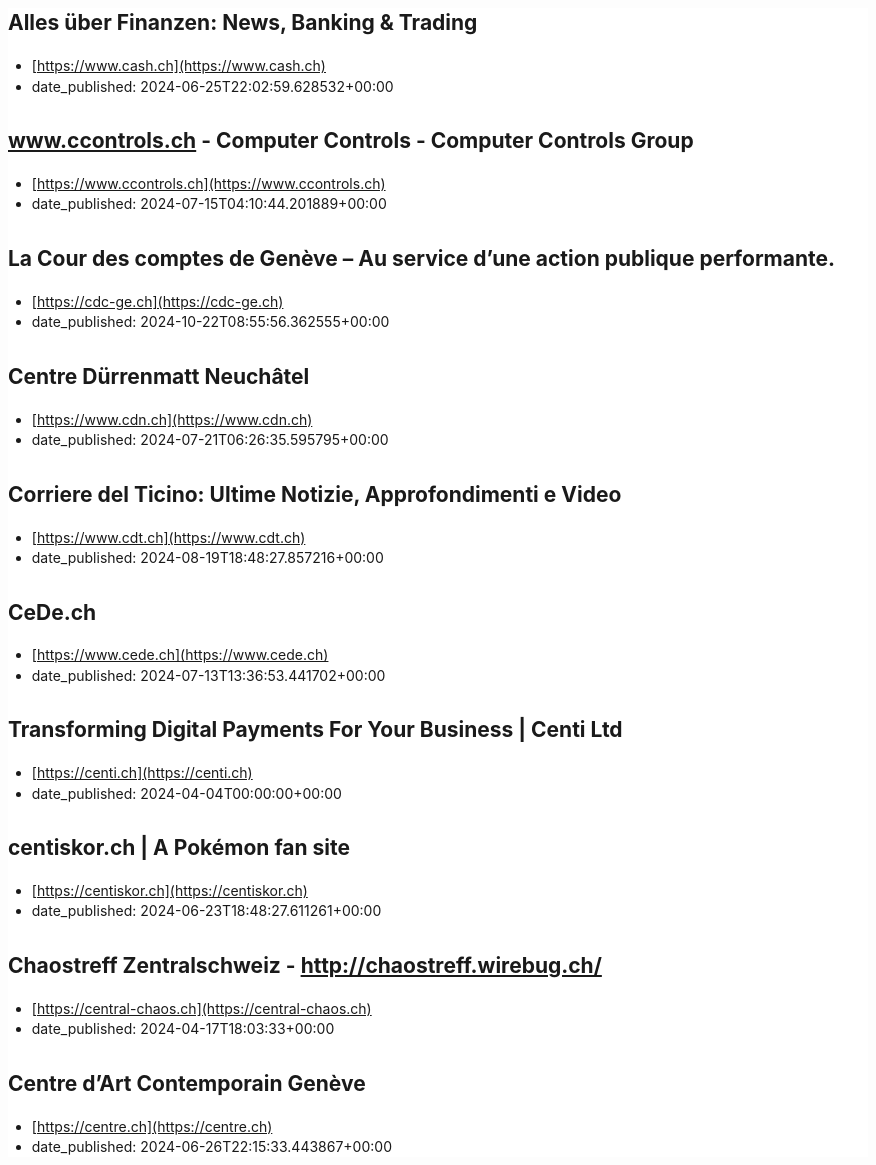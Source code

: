  ## Alles über Finanzen: News, Banking & Trading
 - [https://www.cash.ch](https://www.cash.ch)
 - date_published: 2024-06-25T22:02:59.628532+00:00

 ## www.ccontrols.ch - Computer Controls  - Computer Controls Group
 - [https://www.ccontrols.ch](https://www.ccontrols.ch)
 - date_published: 2024-07-15T04:10:44.201889+00:00

 ## La Cour des comptes de Genève – Au service d’une action publique performante.
 - [https://cdc-ge.ch](https://cdc-ge.ch)
 - date_published: 2024-10-22T08:55:56.362555+00:00

 ## Centre Dürrenmatt Neuchâtel
 - [https://www.cdn.ch](https://www.cdn.ch)
 - date_published: 2024-07-21T06:26:35.595795+00:00

 ## Corriere del Ticino: Ultime Notizie, Approfondimenti e Video
 - [https://www.cdt.ch](https://www.cdt.ch)
 - date_published: 2024-08-19T18:48:27.857216+00:00

 ## CeDe.ch
 - [https://www.cede.ch](https://www.cede.ch)
 - date_published: 2024-07-13T13:36:53.441702+00:00

 ## Transforming Digital Payments For Your Business | Centi Ltd
 - [https://centi.ch](https://centi.ch)
 - date_published: 2024-04-04T00:00:00+00:00

 ## centiskor.ch | A Pokémon fan site
 - [https://centiskor.ch](https://centiskor.ch)
 - date_published: 2024-06-23T18:48:27.611261+00:00

 ## Chaostreff Zentralschweiz - http://chaostreff.wirebug.ch/
 - [https://central-chaos.ch](https://central-chaos.ch)
 - date_published: 2024-04-17T18:03:33+00:00

 ## Centre d’Art Contemporain Genève
 - [https://centre.ch](https://centre.ch)
 - date_published: 2024-06-26T22:15:33.443867+00:00
